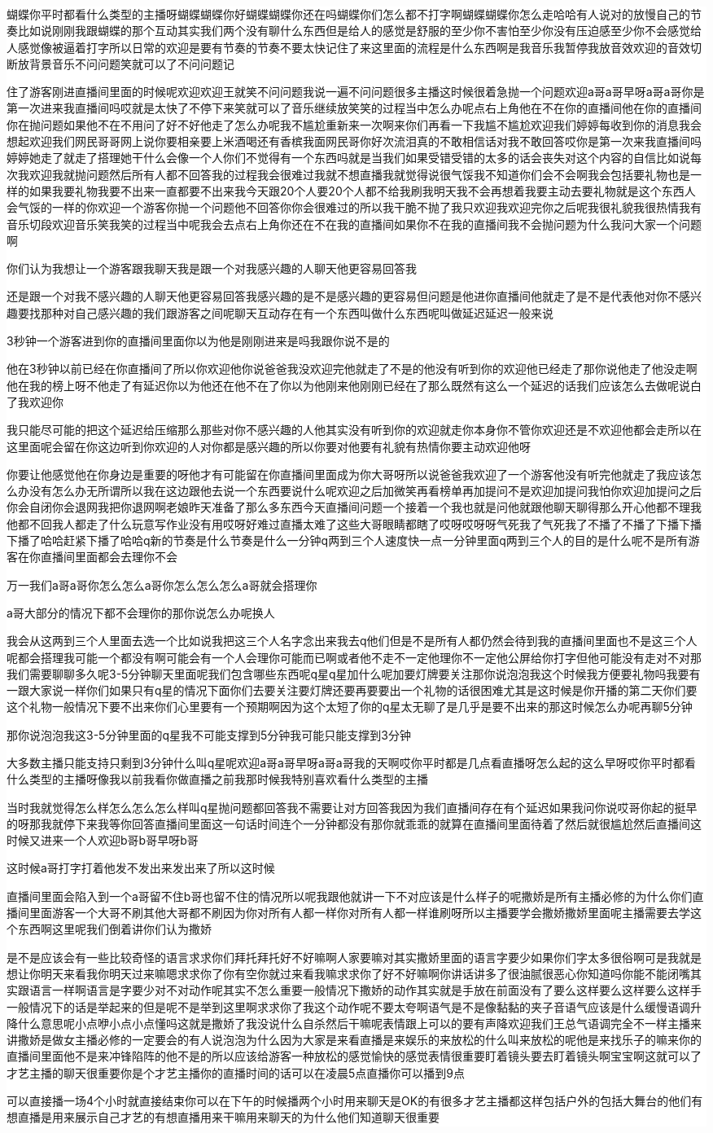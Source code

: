 蝴蝶你平时都看什么类型的主播呀蝴蝶蝴蝶你好蝴蝶蝴蝶你还在吗蝴蝶你们怎么都不打字啊蝴蝶蝴蝶你怎么走哈哈有人说对的放慢自己的节奏比如说刚刚我跟蝴蝶的那个互动其实我们两个没有聊什么东西但是给人的感觉是舒服的至少你不害怕至少你没有压迫感至少你不会感觉给人感觉像被逼着打字所以日常的欢迎是要有节奏的节奏不要太快记住了来这里面的流程是什么东西啊是我音乐我暂停我放音效欢迎的音效切断放背景音乐不问问题笑就可以了不问问题记

住了游客刚进直播间里面的时候呢欢迎欢迎王就笑不问问题我说一遍不问问题很多主播这时候很着急抛一个问题欢迎a哥a哥早呀a哥a哥你是第一次进来我直播间吗哎就是太快了不停下来笑就可以了音乐继续放笑笑的过程当中怎么办呢点右上角他在不在你的直播间他在你的直播间你在抛问题如果他不在不用问了好不好他走了怎么办呢我不尴尬重新来一次啊来你们再看一下我尴不尴尬欢迎我们婷婷每收到你的消息我会想起欢迎我们网民哥哥网上说你要相亲要上米酒喝还有香槟我面网民哥你好次流泪真的不敢相信话对我不敢回答哎你是第一次来我直播间吗婷婷她走了就走了搭理她干什么会像一个人你们不觉得有一个东西吗就是当我们如果受错受错的太多的话会丧失对这个内容的自信比如说每次我欢迎我就抛问题然后所有人都不回答我的过程我会很难过我就不想直播我就觉得说很气馁我不知道你们会不会啊我会包括要礼物也是一样的如果我要礼物我要不出来一直都要不出来我今天跟20个人要20个人都不给我刷我明天我不会再想着我要主动去要礼物就是这个东西人会气馁的一样的你欢迎一个游客你抛一个问题他不回答你你会很难过的所以我干脆不抛了我只欢迎我欢迎完你之后呢我很礼貌我很热情我有音乐切段欢迎音乐笑我笑的过程当中呢我会去点右上角你还在不在我的直播间如果你不在我的直播间我不会抛问题为什么我问大家一个问题啊

你们认为我想让一个游客跟我聊天我是跟一个对我感兴趣的人聊天他更容易回答我

还是跟一个对我不感兴趣的人聊天他更容易回答我感兴趣的是不是感兴趣的更容易但问题是他进你直播间他就走了是不是代表他对你不感兴趣要找那种对自己感兴趣的我们跟游客之间呢聊天互动存在有一个东西叫做什么东西呢叫做延迟延迟一般来说

3秒钟一个游客进到你的直播间里面你以为他是刚刚进来是吗我跟你说不是的

他在3秒钟以前已经在你直播间了所以你欢迎他你说爸爸我没欢迎完他就走了不是的他没有听到你的欢迎他已经走了那你说他走了他没走啊他在我的榜上呀不他走了有延迟你以为他还在他不在了你以为他刚来他刚刚已经在了那么既然有这么一个延迟的话我们应该怎么去做呢说白了我欢迎你

我只能尽可能的把这个延迟给压缩那么那些对你不感兴趣的人他其实没有听到你的欢迎就走你本身你不管你欢迎还是不欢迎他都会走所以在这里面呢会留在你这边听到你欢迎的人对你都是感兴趣的所以你要对他要有礼貌有热情你要主动欢迎他呀

你要让他感觉他在你身边是重要的呀他才有可能留在你直播间里面成为你大哥呀所以说爸爸我欢迎了一个游客他没有听完他就走了我应该怎么办没有怎么办无所谓所以我在这边跟他去说一个东西要说什么呢欢迎之后加微笑再看榜单再加提问不是欢迎加提问我怕你欢迎加提问之后你会自闭你会退网我把你退网啊老娘昨天准备了那么多东西今天直播间问题一个接着一个我也就是问他就跟他聊天聊得那么开心他都不理我他都不回我人都走了什么玩意写作业没有用哎呀好难过直播太难了这些大哥眼睛都瞎了哎呀哎呀呀气死我了气死我了不播了不播了下播下播下播了哈哈赶紧下播了哈哈q新的节奏是什么节奏是什么一分钟q两到三个人速度快一点一分钟里面q两到三个人的目的是什么呢不是所有游客在你直播间里面都会去理你不会

万一我们a哥a哥你怎么怎么a哥你怎么怎么怎么a哥就会搭理你

a哥大部分的情况下都不会理你的那你说怎么办呢换人

我会从这两到三个人里面去选一个比如说我把这三个人名字念出来我去q他们但是不是所有人都仍然会待到我的直播间里面也不是这三个人呢都会搭理我可能一个都没有啊可能会有一个人会理你可能而已啊或者他不走不一定他理你不一定他公屏给你打字但他可能没有走对不对那我们需要聊聊多久呢3-5分钟聊天里面呢我们包含哪些东西呢q星q星加什么呢加要灯牌要关注那你说泡泡我这个时候我方便要礼物吗我要有一跟大家说一样你们如果只有q星的情况下面你们去要关注要灯牌还要再要要出一个礼物的话很困难尤其是这时候是你开播的第二天你们要这个礼物一般情况下要不出来你们心里要有一个预期啊因为这个太短了你的q星太无聊了是几乎是要不出来的那这时候怎么办呢再聊5分钟

那你说泡泡我这3-5分钟里面的q星我不可能支撑到5分钟我可能只能支撑到3分钟

大多数主播只能支持只剩到3分钟什么叫q星呢欢迎a哥a哥早呀a哥a哥我的天啊哎你平时都是几点看直播呀怎么起的这么早呀哎你平时都看什么类型的主播呀像我以前我看你做直播之前我那时候我特别喜欢看什么类型的主播

当时我就觉得怎么样怎么怎么怎么样叫q星抛问题都回答我不需要让对方回答我因为我们直播间存在有个延迟如果我问你说哎哥你起的挺早的呀那我就停下来我等你回答直播间里面这一句话时间连个一分钟都没有那你就乖乖的就算在直播间里面待着了然后就很尴尬然后直播间这时候又进来一个人欢迎b哥b哥早呀b哥

这时候a哥打字打着他发不发出来发出来了所以这时候

直播间里面会陷入到一个a哥留不住b哥也留不住的情况所以呢我跟他就讲一下不对应该是什么样子的呢撒娇是所有主播必修的为什么你们直播间里面游客一个大哥不刷其他大哥都不刷因为你对所有人都一样你对所有人都一样谁刷呀所以主播要学会撒娇撒娇里面呢主播需要去学这个东西啊这里呢我们倒着讲你们认为撒娇

是不是应该会有一些比较奇怪的语言求求你们拜托拜托好不好嘛啊人家要嘛对其实撒娇里面的语言字要少如果你们字太多很俗啊可是我就是想让你明天来看我你明天过来嘛嗯求求你了你有空你就过来看我嘛求求你了好不好嘛啊你讲话讲多了很油腻很恶心你知道吗你能不能闭嘴其实跟语言一样啊语言是字要少对不对动作呢其实不怎么重要一般情况下撒娇的动作其实就是手放在前面没有了要么这样要么这样要么这样手一般情况下的话是举起来的但是呢不是举到这里啊求求你了我这个动作呢不要太夸啊语气是不是像黏黏的夹子音语气应该是什么缓慢语调升降什么意思呢小点咿小点小点懂吗这就是撒娇了我没说什么自杀然后干嘛呢表情跟上可以的要有声降欢迎我们王总气语调完全不一样主播来讲撒娇是做女主播必修的一定要会的有人说泡泡为什么因为大家是来看直播是来娱乐的来放松的什么叫来放松的呢他是来找乐子的嘛来你的直播间里面他不是来冲锋陷阵的他不是的所以应该给游客一种放松的感觉愉快的感觉表情很重要盯着镜头要去盯着镜头啊宝宝啊这就可以了才艺主播的聊天很重要你是个才艺主播你的直播时间的话可以在凌晨5点直播你可以播到9点

可以直接播一场4个小时就直接结束你可以在下午的时候播两个小时用来聊天是OK的有很多才艺主播都这样包括户外的包括大舞台的他们有想直播是用来展示自己才艺的有想直播用来干嘛用来聊天的为什么他们知道聊天很重要
